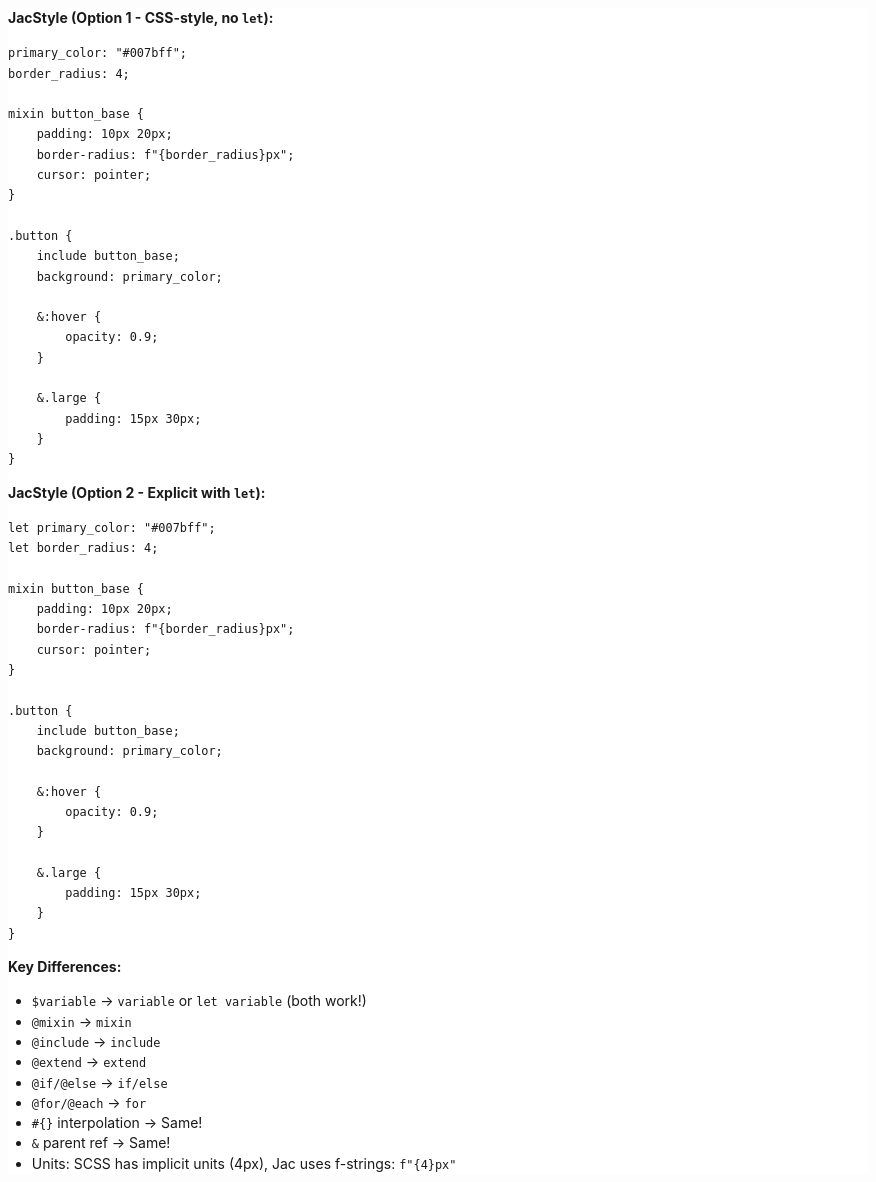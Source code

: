 **JacStyle (Option 1 - CSS-style, no `let`):**
```jac
primary_color: "#007bff";
border_radius: 4;

mixin button_base {
    padding: 10px 20px;
    border-radius: f"{border_radius}px";
    cursor: pointer;
}

.button {
    include button_base;
    background: primary_color;

    &:hover {
        opacity: 0.9;
    }

    &.large {
        padding: 15px 30px;
    }
}
```

**JacStyle (Option 2 - Explicit with `let`):**
```jac
let primary_color: "#007bff";
let border_radius: 4;

mixin button_base {
    padding: 10px 20px;
    border-radius: f"{border_radius}px";
    cursor: pointer;
}

.button {
    include button_base;
    background: primary_color;

    &:hover {
        opacity: 0.9;
    }

    &.large {
        padding: 15px 30px;
    }
}
```

**Key Differences:**
- `$variable` → `variable` or `let variable` (both work!)
- `@mixin` → `mixin`
- `@include` → `include`
- `@extend` → `extend`
- `@if/@else` → `if/else`
- `@for/@each` → `for`
- `#{}` interpolation → Same!
- `&` parent ref → Same!
- Units: SCSS has implicit units (4px), Jac uses f-strings: `f"{4}px"`
